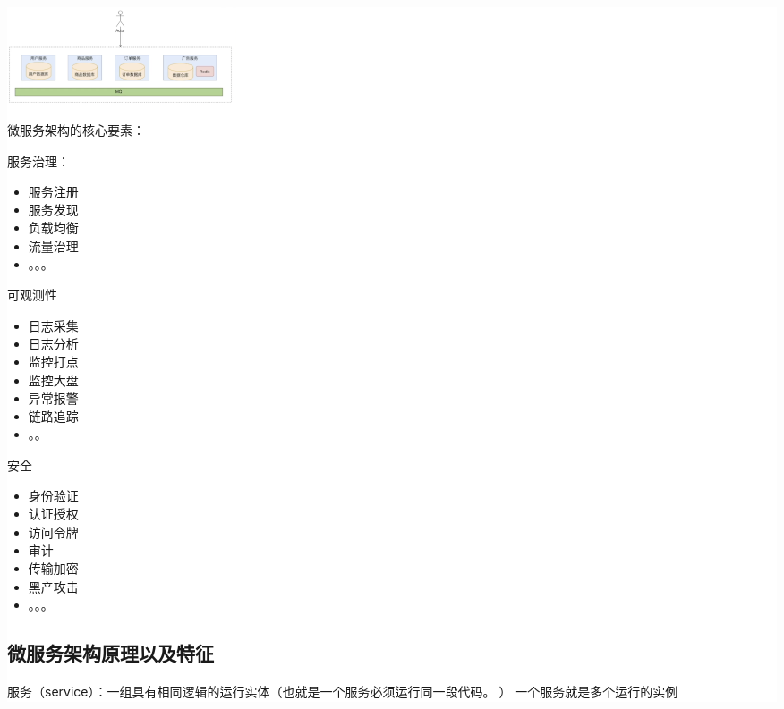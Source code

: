 <img src="微服务架构原理及特征.assets/image-20230814200125878.png" alt="image-20230814200125878" style="zoom:25%;" />

微服务架构的核心要素：

服务治理：

+ 服务注册
+ 服务发现
+ 负载均衡
+ 流量治理
+ 。。。

可观测性

+ 日志采集
+ 日志分析
+ 监控打点
+ 监控大盘
+ 异常报警
+ 链路追踪
+ 。。

安全

+ 身份验证
+ 认证授权
+ 访问令牌
+ 审计
+ 传输加密
+ 黑产攻击
+ 。。。

## 微服务架构原理以及特征

服务（service）：一组具有相同逻辑的运行实体（也就是一个服务必须运行同一段代码。 ） 一个服务就是多个运行的实例
